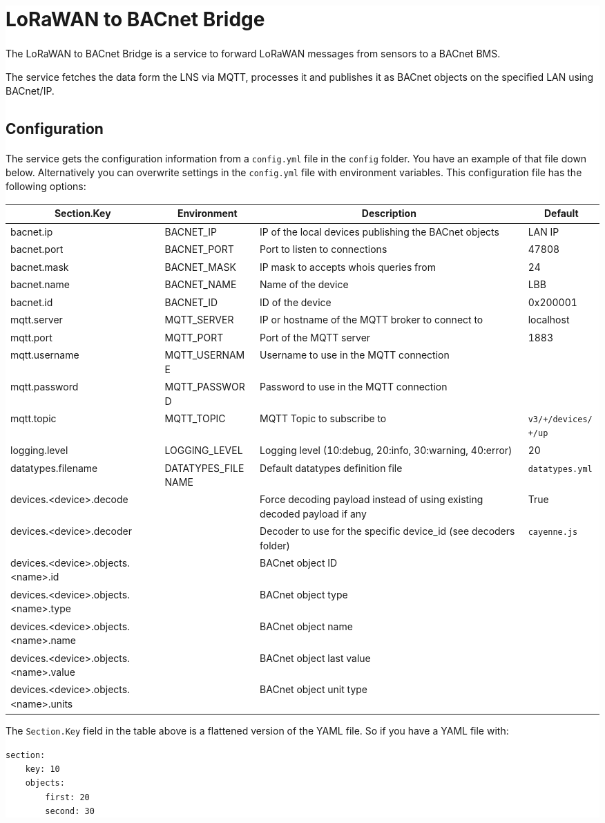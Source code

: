 LoRaWAN to BACnet Bridge
==========================

The LoRaWAN to BACnet Bridge is a service to forward LoRaWAN messages from sensors to a BACnet BMS.

The service fetches the data form the LNS via MQTT, processes it and publishes it as BACnet objects on the specified LAN using BACnet/IP.

## Configuration

The service gets the configuration information from a `config.yml` file in the `config` folder. You have an example of that file down below. Alternatively you can overwrite settings in the `config.yml` file with environment variables. This configuration file has the following options:

|Section.Key|Environment|Description|Default|
|---|---|---|---|
|bacnet.ip|BACNET_IP|IP of the local devices publishing the BACnet objects|LAN IP|
|bacnet.port|BACNET_PORT|Port to listen to connections|47808|
|bacnet.mask|BACNET_MASK|IP mask to accepts whois queries from|24|
|bacnet.name|BACNET_NAME|Name of the device|LBB|
|bacnet.id|BACNET_ID|ID of the device|0x200001|
|mqtt.server|MQTT_SERVER|IP or hostname of the MQTT broker to connect to|localhost|
|mqtt.port|MQTT_PORT|Port of the MQTT server|1883|
|mqtt.username|MQTT_USERNAME|Username to use in the MQTT connection||
|mqtt.password|MQTT_PASSWORD|Password to use in the MQTT connection||
|mqtt.topic|MQTT_TOPIC|MQTT Topic to subscribe to|`v3/+/devices/+/up`|
|logging.level|LOGGING_LEVEL|Logging level (10:debug, 20:info, 30:warning, 40:error)|20|
|datatypes.filename|DATATYPES_FILENAME|Default datatypes definition file|`datatypes.yml`|
|devices.\<device\>.decode||Force decoding payload instead of using existing decoded payload if any|True|
|devices.\<device\>.decoder||Decoder to use for the specific device_id (see decoders folder)|`cayenne.js`|
|devices.\<device\>.objects.\<name\>.id||BACnet object ID||
|devices.\<device\>.objects.\<name\>.type||BACnet object type||
|devices.\<device\>.objects.\<name\>.name||BACnet object name||
|devices.\<device\>.objects.\<name\>.value||BACnet object last value||
|devices.\<device\>.objects.\<name\>.units||BACnet object unit type||

The `Section.Key` field in the table above is a flattened version of the YAML file. So if you have a YAML file with:

```
section:
    key: 10
    objects: 
        first: 20
        second: 30
```
